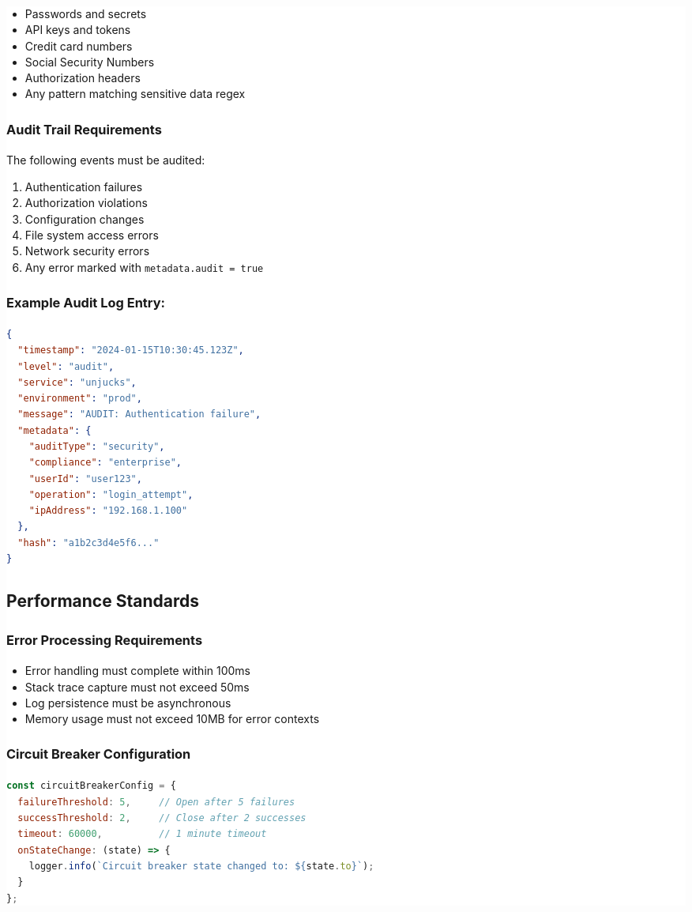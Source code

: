 - Passwords and secrets
- API keys and tokens
- Credit card numbers
- Social Security Numbers
- Authorization headers
- Any pattern matching sensitive data regex

### Audit Trail Requirements

The following events must be audited:

1. Authentication failures
2. Authorization violations  
3. Configuration changes
4. File system access errors
5. Network security errors
6. Any error marked with `metadata.audit = true`

### Example Audit Log Entry:
```json
{
  "timestamp": "2024-01-15T10:30:45.123Z",
  "level": "audit",
  "service": "unjucks",
  "environment": "prod",
  "message": "AUDIT: Authentication failure",
  "metadata": {
    "auditType": "security",
    "compliance": "enterprise",
    "userId": "user123",
    "operation": "login_attempt",
    "ipAddress": "192.168.1.100"
  },
  "hash": "a1b2c3d4e5f6..."
}
```

## Performance Standards

### Error Processing Requirements

- Error handling must complete within 100ms
- Stack trace capture must not exceed 50ms
- Log persistence must be asynchronous
- Memory usage must not exceed 10MB for error contexts

### Circuit Breaker Configuration

```javascript
const circuitBreakerConfig = {
  failureThreshold: 5,     // Open after 5 failures
  successThreshold: 2,     // Close after 2 successes
  timeout: 60000,          // 1 minute timeout
  onStateChange: (state) => {
    logger.info(`Circuit breaker state changed to: ${state.to}`);
  }
};
```
